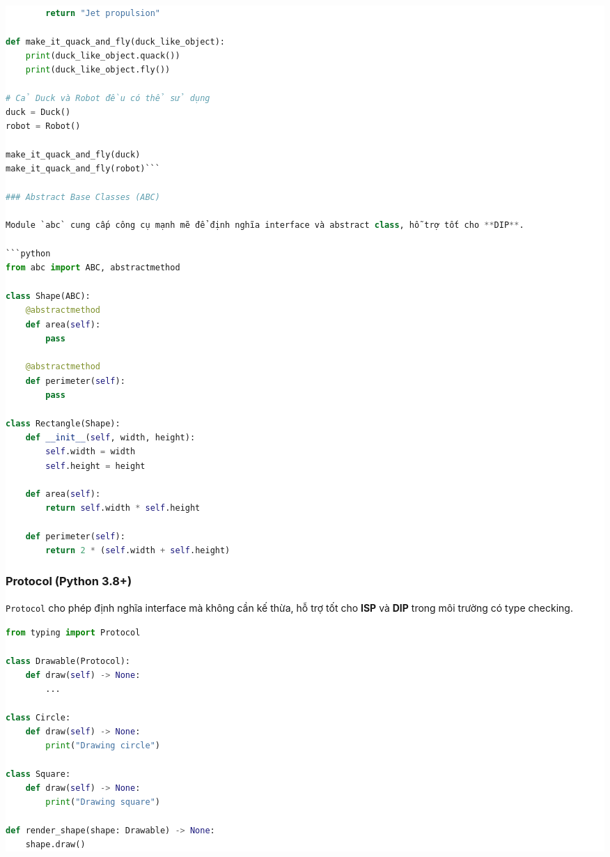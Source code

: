 ```python
        return "Jet propulsion"

def make_it_quack_and_fly(duck_like_object):
    print(duck_like_object.quack())
    print(duck_like_object.fly())

# Cả Duck và Robot đều có thể sử dụng
duck = Duck()
robot = Robot()

make_it_quack_and_fly(duck)
make_it_quack_and_fly(robot)```

### Abstract Base Classes (ABC)

Module `abc` cung cấp công cụ mạnh mẽ để định nghĩa interface và abstract class, hỗ trợ tốt cho **DIP**.

```python
from abc import ABC, abstractmethod

class Shape(ABC):
    @abstractmethod
    def area(self):
        pass
    
    @abstractmethod
    def perimeter(self):
        pass

class Rectangle(Shape):
    def __init__(self, width, height):
        self.width = width
        self.height = height
    
    def area(self):
        return self.width * self.height
    
    def perimeter(self):
        return 2 * (self.width + self.height)
```

### Protocol (Python 3.8+)

`Protocol` cho phép định nghĩa interface mà không cần kế thừa, hỗ trợ tốt cho **ISP** và **DIP** trong môi trường có type checking.

```python
from typing import Protocol

class Drawable(Protocol):
    def draw(self) -> None:
        ...

class Circle:
    def draw(self) -> None:
        print("Drawing circle")

class Square:
    def draw(self) -> None:
        print("Drawing square")

def render_shape(shape: Drawable) -> None:
    shape.draw()
```